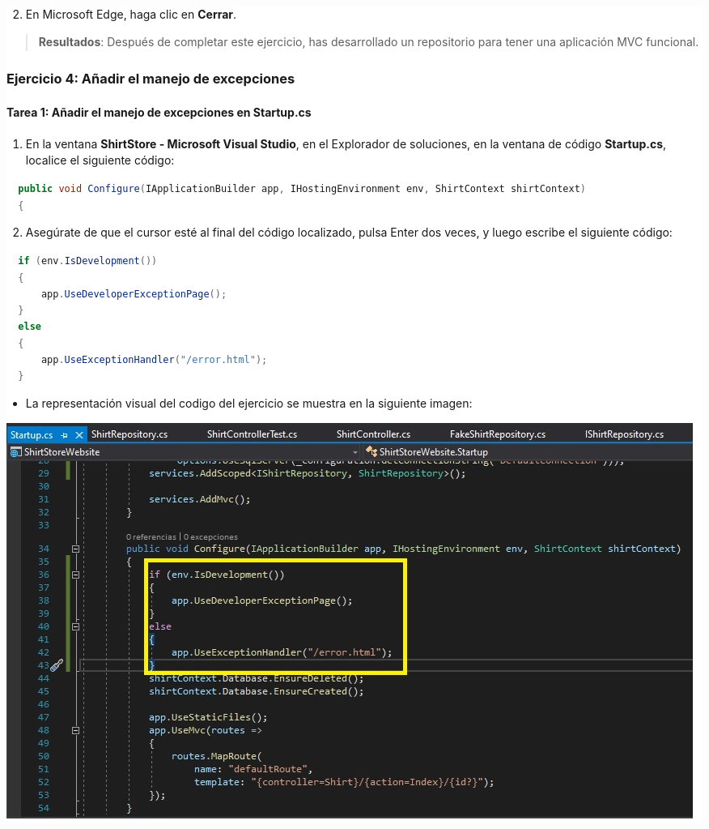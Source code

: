 2. En Microsoft Edge, haga clic en **Cerrar**.

>**Resultados**: Después de completar este ejercicio, has desarrollado un repositorio para tener una aplicación MVC funcional.

### Ejercicio 4: Añadir el manejo de excepciones

#### Tarea 1: Añadir el manejo de excepciones en Startup.cs

1. En la ventana **ShirtStore - Microsoft Visual Studio**, en el Explorador de soluciones, en la ventana de código **Startup.cs**, localice el siguiente código:
  ```cs
    public void Configure(IApplicationBuilder app, IHostingEnvironment env, ShirtContext shirtContext)
    {
  ```

2. Asegúrate de que el cursor esté al final del código localizado, pulsa Enter dos veces, y luego escribe el siguiente código:
  ```cs
    if (env.IsDevelopment())
    {
        app.UseDeveloperExceptionPage();
    }
    else
    {
        app.UseExceptionHandler("/error.html");
    }
  ```
- La representación visual del codigo del ejercicio se muestra en la siguiente imagen:

![alt text](./Images/Fig-22.jpg "Mostrando el código agregado en la clase 'Startup.cs' de la aplicación !!!")
